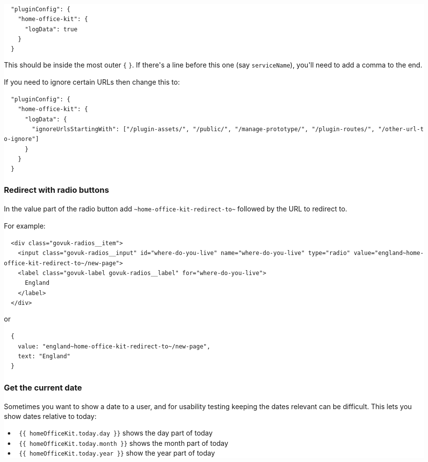 ```
  "pluginConfig": {
    "home-office-kit": {
      "logData": true
    }
  }
```

This should be inside the most outer `{` `}`. If there's a line before this one (say `serviceName`), you'll need to add a comma to the end.

If you need to ignore certain URLs then change this to:

```
  "pluginConfig": {
    "home-office-kit": {
      "logData": {
        "ignoreUrlsStartingWith": ["/plugin-assets/", "/public/", "/manage-prototype/", "/plugin-routes/", "/other-url-to-ignore"]
      }
    }
  }
```

### Redirect with radio buttons

In the value part of the radio button add `~home-office-kit-redirect-to~` followed by the URL to redirect to.

For example:
```
  <div class="govuk-radios__item">
    <input class="govuk-radios__input" id="where-do-you-live" name="where-do-you-live" type="radio" value="england~home-office-kit-redirect-to~/new-page">
    <label class="govuk-label govuk-radios__label" for="where-do-you-live">
      England
    </label>
  </div>
```
or
```
  {
    value: "england~home-office-kit-redirect-to~/new-page",
    text: "England"
  }
```
### Get the current date

Sometimes you want to show a date to a user, and for usability testing keeping the dates relevant can be difficult. This lets you show dates relative to today:

- ` {{ homeOfficeKit.today.day }}` shows the day part of today
- ` {{ homeOfficeKit.today.month }}` shows the month part of today
- ` {{ homeOfficeKit.today.year }}` show the year part of today
